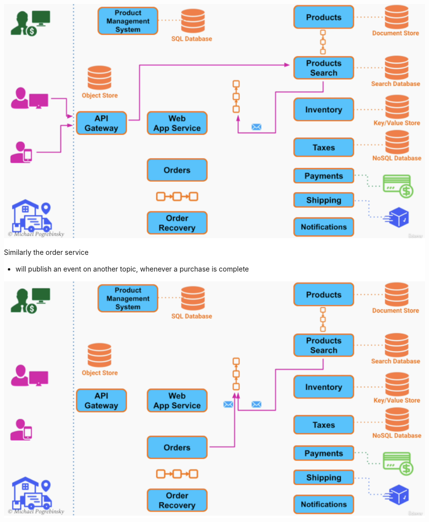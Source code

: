 ![Lambda 1](assets/images/47.png)

Similarly the order service
- will publish an event on another topic, whenever a purchase is complete

![Lambda 1](assets/images/48.png)
